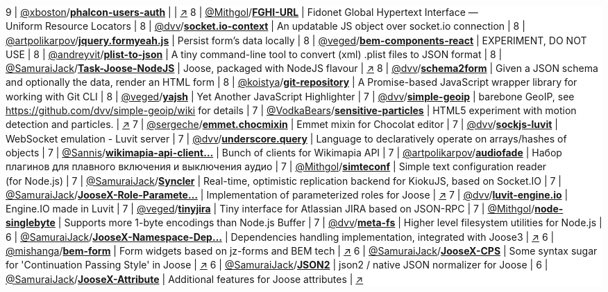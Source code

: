 9 | [@xboston](https://github.com/xboston)/[**phalcon-users-auth**](https://github.com/xboston/phalcon-users-auth) |  | [:arrow_upper_right:](http://xboston.github.io/phalcon-users-auth/)
8 | [@Mithgol](https://github.com/Mithgol)/[**FGHI-URL**](https://github.com/Mithgol/FGHI-URL) | Fidonet Global Hypertext Interface — Uniform Resource Locators |
8 | [@dvv](https://github.com/dvv)/[**socket.io-context**](https://github.com/dvv/socket.io-context) | An updatable JS object over socket.io connection |
8 | [@artpolikarpov](https://github.com/artpolikarpov)/[**jquery.formyeah.js**](https://github.com/artpolikarpov/jquery.formyeah.js) | Persist form’s data locally |
8 | [@veged](https://github.com/veged)/[**bem-components-react**](https://github.com/veged/bem-components-react) | EXPERIMENT, DO NOT USE |
8 | [@andreyvit](https://github.com/andreyvit)/[**plist-to-json**](https://github.com/andreyvit/plist-to-json) | A tiny command-line tool to convert (xml) .plist files to JSON format |
8 | [@SamuraiJack](https://github.com/SamuraiJack)/[**Task-Joose-NodeJS**](https://github.com/SamuraiJack/Task-Joose-NodeJS) | Joose, packaged with NodeJS flavour | [:arrow_upper_right:](http://samuraijack.github.com/Task-Joose-NodeJS)
8 | [@dvv](https://github.com/dvv)/[**schema2form**](https://github.com/dvv/schema2form) | Given a JSON schema and optionally the data, render an HTML form |
8 | [@koistya](https://github.com/koistya)/[**git-repository**](https://github.com/koistya/git-repository) | A Promise-based JavaScript wrapper library for working with Git CLI |
8 | [@veged](https://github.com/veged)/[**yajsh**](https://github.com/veged/yajsh) | Yet Another JavaScript Highlighter |
7 | [@dvv](https://github.com/dvv)/[**simple-geoip**](https://github.com/dvv/simple-geoip) | barebone GeoIP, see https://github.com/dvv/simple-geoip/wiki for details |
7 | [@VodkaBears](https://github.com/VodkaBears)/[**sensitive-particles**](https://github.com/VodkaBears/sensitive-particles) | HTML5 experiment with motion detection and particles. | [:arrow_upper_right:](http://vodkabears.github.com/sensitive-particles/)
7 | [@sergeche](https://github.com/sergeche)/[**emmet.chocmixin**](https://github.com/sergeche/emmet.chocmixin) | Emmet mixin for Chocolat editor |
7 | [@dvv](https://github.com/dvv)/[**sockjs-luvit**](https://github.com/dvv/sockjs-luvit) | WebSocket emulation - Luvit server |
7 | [@dvv](https://github.com/dvv)/[**underscore.query**](https://github.com/dvv/underscore.query) | Language to declaratively operate on arrays/hashes of objects |
7 | [@Sannis](https://github.com/Sannis)/[**wikimapia-api-client…**](https://github.com/Sannis/wikimapia-api-clients) | Bunch of clients for Wikimapia API |
7 | [@artpolikarpov](https://github.com/artpolikarpov)/[**audiofade**](https://github.com/artpolikarpov/audiofade) | Набор плагинов для плавного включения и выключения аудио |
7 | [@Mithgol](https://github.com/Mithgol)/[**simteconf**](https://github.com/Mithgol/simteconf) | Simple text configuration reader (for Node.js) |
7 | [@SamuraiJack](https://github.com/SamuraiJack)/[**Syncler**](https://github.com/SamuraiJack/Syncler) | Real-time, optimistic replication backend for KiokuJS, based on Socket.IO |
7 | [@SamuraiJack](https://github.com/SamuraiJack)/[**JooseX-Role-Paramete…**](https://github.com/SamuraiJack/JooseX-Role-Parameterized) | Implementation of parameterized roles for Joose | [:arrow_upper_right:](http://joose.it)
7 | [@dvv](https://github.com/dvv)/[**luvit-engine.io**](https://github.com/dvv/luvit-engine.io) | Engine.IO made in Luvit |
7 | [@veged](https://github.com/veged)/[**tinyjira**](https://github.com/veged/tinyjira) | Tiny interface for Atlassian JIRA based on JSON-RPC |
7 | [@Mithgol](https://github.com/Mithgol)/[**node-singlebyte**](https://github.com/Mithgol/node-singlebyte) | Supports more 1-byte encodings than Node.js Buffer |
7 | [@dvv](https://github.com/dvv)/[**meta-fs**](https://github.com/dvv/meta-fs) | Higher level filesystem utilities for Node.js |
6 | [@SamuraiJack](https://github.com/SamuraiJack)/[**JooseX-Namespace-Dep…**](https://github.com/SamuraiJack/JooseX-Namespace-Depended) | Dependencies handling implementation, integrated with Joose3 | [:arrow_upper_right:](http://samuraijack.github.com/JooseX-Namespace-Depended)
6 | [@mishanga](https://github.com/mishanga)/[**bem-form**](https://github.com/mishanga/bem-form) | Form widgets based on jz-forms and BEM tech | [:arrow_upper_right:](http://form.dev.eot.su/)
6 | [@SamuraiJack](https://github.com/SamuraiJack)/[**JooseX-CPS**](https://github.com/SamuraiJack/JooseX-CPS) | Some syntax sugar for 'Continuation Passing Style' in Joose | [:arrow_upper_right:](http://samuraijack.github.com/JooseX-CPS)
6 | [@SamuraiJack](https://github.com/SamuraiJack)/[**JSON2**](https://github.com/SamuraiJack/JSON2) | json2 / native JSON normalizer for Joose |
6 | [@SamuraiJack](https://github.com/SamuraiJack)/[**JooseX-Attribute**](https://github.com/SamuraiJack/JooseX-Attribute) | Additional features for Joose attributes | [:arrow_upper_right:](http://samuraijack.github.com/JooseX-Attribute)